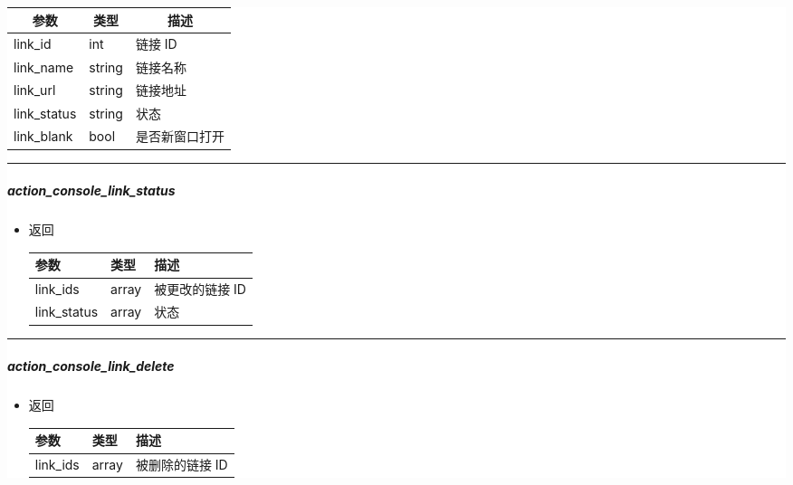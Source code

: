   | 参数 | 类型 | 描述 |
  | - | - | - |
  | link_id | int | 链接 ID |
  | link_name | string | 链接名称 |
  | link_url | string | 链接地址 |
  | link_status | string | 状态 |
  | link_blank | bool | 是否新窗口打开 |

----------

<span id="action_console_link_status"></span>

##### action_console_link_status

* 返回

  | 参数 | 类型 | 描述 |
  | - | - | - |
  | link_ids | array | 被更改的链接 ID |
  | link_status | array | 状态 |

----------

<span id="action_console_link_delete"></span>

##### action_console_link_delete

* 返回

  | 参数 | 类型 | 描述 |
  | - | - | - |
  | link_ids | array | 被删除的链接 ID |
